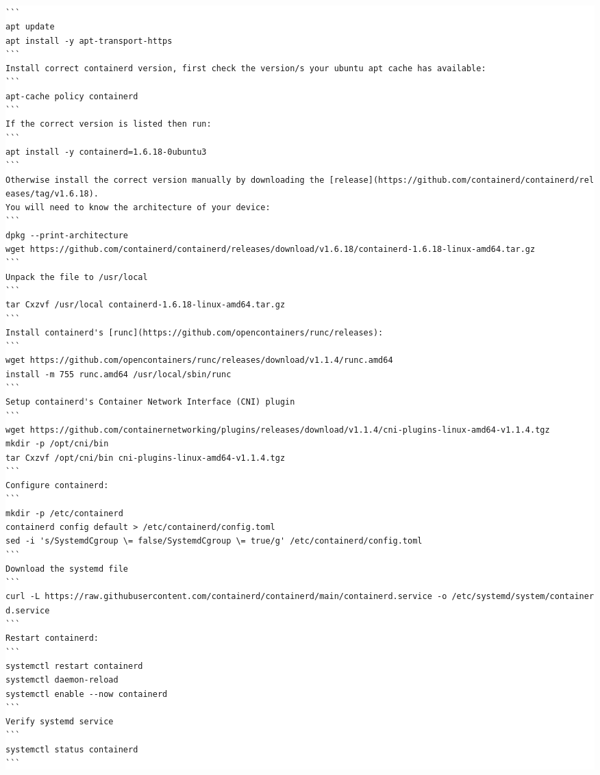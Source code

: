     ```
    apt update
    apt install -y apt-transport-https
    ```
    Install correct containerd version, first check the version/s your ubuntu apt cache has available:
    ```
    apt-cache policy containerd
    ```
    If the correct version is listed then run:
    ```
    apt install -y containerd=1.6.18-0ubuntu3
    ```
    Otherwise install the correct version manually by downloading the [release](https://github.com/containerd/containerd/releases/tag/v1.6.18).
    You will need to know the architecture of your device:
    ```
    dpkg --print-architecture
    wget https://github.com/containerd/containerd/releases/download/v1.6.18/containerd-1.6.18-linux-amd64.tar.gz
    ```
    Unpack the file to /usr/local
    ```
    tar Cxzvf /usr/local containerd-1.6.18-linux-amd64.tar.gz
    ```
    Install containerd's [runc](https://github.com/opencontainers/runc/releases):
    ```
    wget https://github.com/opencontainers/runc/releases/download/v1.1.4/runc.amd64
    install -m 755 runc.amd64 /usr/local/sbin/runc
    ```
    Setup containerd's Container Network Interface (CNI) plugin
    ```
    wget https://github.com/containernetworking/plugins/releases/download/v1.1.4/cni-plugins-linux-amd64-v1.1.4.tgz
    mkdir -p /opt/cni/bin
    tar Cxzvf /opt/cni/bin cni-plugins-linux-amd64-v1.1.4.tgz
    ```
    Configure containerd:
    ```
    mkdir -p /etc/containerd
    containerd config default > /etc/containerd/config.toml
    sed -i 's/SystemdCgroup \= false/SystemdCgroup \= true/g' /etc/containerd/config.toml
    ```
    Download the systemd file
    ```
    curl -L https://raw.githubusercontent.com/containerd/containerd/main/containerd.service -o /etc/systemd/system/containerd.service
    ```
    Restart containerd:
    ```
    systemctl restart containerd
    systemctl daemon-reload
    systemctl enable --now containerd
    ```
    Verify systemd service
    ```
    systemctl status containerd
    ```
